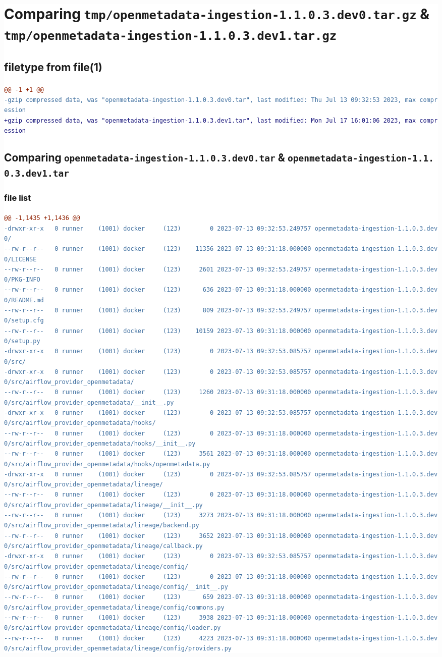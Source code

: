 # Comparing `tmp/openmetadata-ingestion-1.1.0.3.dev0.tar.gz` & `tmp/openmetadata-ingestion-1.1.0.3.dev1.tar.gz`

## filetype from file(1)

```diff
@@ -1 +1 @@
-gzip compressed data, was "openmetadata-ingestion-1.1.0.3.dev0.tar", last modified: Thu Jul 13 09:32:53 2023, max compression
+gzip compressed data, was "openmetadata-ingestion-1.1.0.3.dev1.tar", last modified: Mon Jul 17 16:01:06 2023, max compression
```

## Comparing `openmetadata-ingestion-1.1.0.3.dev0.tar` & `openmetadata-ingestion-1.1.0.3.dev1.tar`

### file list

```diff
@@ -1,1435 +1,1436 @@
-drwxr-xr-x   0 runner    (1001) docker     (123)        0 2023-07-13 09:32:53.249757 openmetadata-ingestion-1.1.0.3.dev0/
--rw-r--r--   0 runner    (1001) docker     (123)    11356 2023-07-13 09:31:18.000000 openmetadata-ingestion-1.1.0.3.dev0/LICENSE
--rw-r--r--   0 runner    (1001) docker     (123)     2601 2023-07-13 09:32:53.249757 openmetadata-ingestion-1.1.0.3.dev0/PKG-INFO
--rw-r--r--   0 runner    (1001) docker     (123)      636 2023-07-13 09:31:18.000000 openmetadata-ingestion-1.1.0.3.dev0/README.md
--rw-r--r--   0 runner    (1001) docker     (123)      809 2023-07-13 09:32:53.249757 openmetadata-ingestion-1.1.0.3.dev0/setup.cfg
--rw-r--r--   0 runner    (1001) docker     (123)    10159 2023-07-13 09:31:18.000000 openmetadata-ingestion-1.1.0.3.dev0/setup.py
-drwxr-xr-x   0 runner    (1001) docker     (123)        0 2023-07-13 09:32:53.085757 openmetadata-ingestion-1.1.0.3.dev0/src/
-drwxr-xr-x   0 runner    (1001) docker     (123)        0 2023-07-13 09:32:53.085757 openmetadata-ingestion-1.1.0.3.dev0/src/airflow_provider_openmetadata/
--rw-r--r--   0 runner    (1001) docker     (123)     1260 2023-07-13 09:31:18.000000 openmetadata-ingestion-1.1.0.3.dev0/src/airflow_provider_openmetadata/__init__.py
-drwxr-xr-x   0 runner    (1001) docker     (123)        0 2023-07-13 09:32:53.085757 openmetadata-ingestion-1.1.0.3.dev0/src/airflow_provider_openmetadata/hooks/
--rw-r--r--   0 runner    (1001) docker     (123)        0 2023-07-13 09:31:18.000000 openmetadata-ingestion-1.1.0.3.dev0/src/airflow_provider_openmetadata/hooks/__init__.py
--rw-r--r--   0 runner    (1001) docker     (123)     3561 2023-07-13 09:31:18.000000 openmetadata-ingestion-1.1.0.3.dev0/src/airflow_provider_openmetadata/hooks/openmetadata.py
-drwxr-xr-x   0 runner    (1001) docker     (123)        0 2023-07-13 09:32:53.085757 openmetadata-ingestion-1.1.0.3.dev0/src/airflow_provider_openmetadata/lineage/
--rw-r--r--   0 runner    (1001) docker     (123)        0 2023-07-13 09:31:18.000000 openmetadata-ingestion-1.1.0.3.dev0/src/airflow_provider_openmetadata/lineage/__init__.py
--rw-r--r--   0 runner    (1001) docker     (123)     3273 2023-07-13 09:31:18.000000 openmetadata-ingestion-1.1.0.3.dev0/src/airflow_provider_openmetadata/lineage/backend.py
--rw-r--r--   0 runner    (1001) docker     (123)     3652 2023-07-13 09:31:18.000000 openmetadata-ingestion-1.1.0.3.dev0/src/airflow_provider_openmetadata/lineage/callback.py
-drwxr-xr-x   0 runner    (1001) docker     (123)        0 2023-07-13 09:32:53.085757 openmetadata-ingestion-1.1.0.3.dev0/src/airflow_provider_openmetadata/lineage/config/
--rw-r--r--   0 runner    (1001) docker     (123)        0 2023-07-13 09:31:18.000000 openmetadata-ingestion-1.1.0.3.dev0/src/airflow_provider_openmetadata/lineage/config/__init__.py
--rw-r--r--   0 runner    (1001) docker     (123)      659 2023-07-13 09:31:18.000000 openmetadata-ingestion-1.1.0.3.dev0/src/airflow_provider_openmetadata/lineage/config/commons.py
--rw-r--r--   0 runner    (1001) docker     (123)     3938 2023-07-13 09:31:18.000000 openmetadata-ingestion-1.1.0.3.dev0/src/airflow_provider_openmetadata/lineage/config/loader.py
--rw-r--r--   0 runner    (1001) docker     (123)     4223 2023-07-13 09:31:18.000000 openmetadata-ingestion-1.1.0.3.dev0/src/airflow_provider_openmetadata/lineage/config/providers.py
```